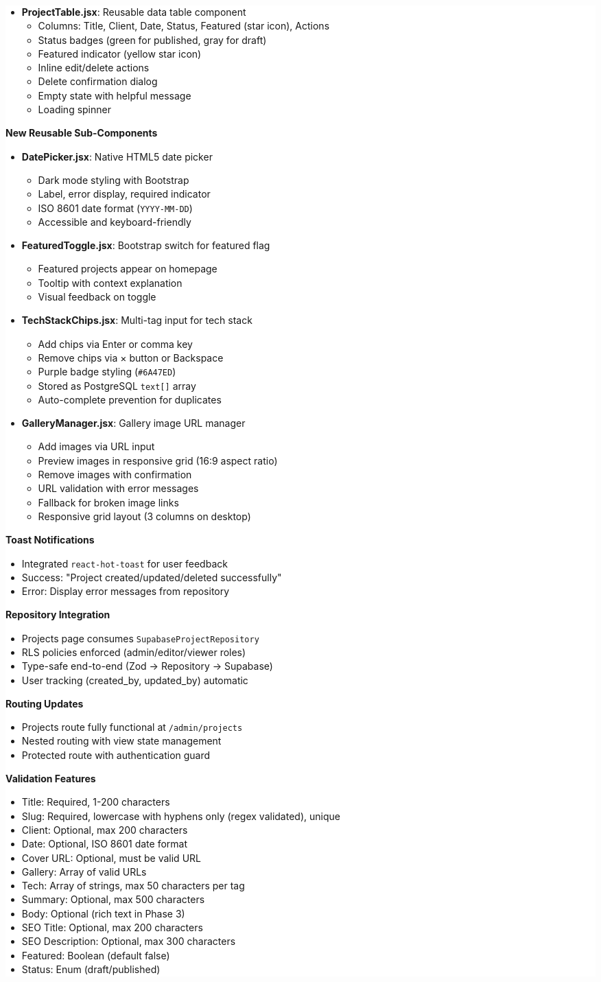 - **ProjectTable.jsx**: Reusable data table component
  - Columns: Title, Client, Date, Status, Featured (star icon), Actions
  - Status badges (green for published, gray for draft)
  - Featured indicator (yellow star icon)
  - Inline edit/delete actions
  - Delete confirmation dialog
  - Empty state with helpful message
  - Loading spinner

**New Reusable Sub-Components**
- **DatePicker.jsx**: Native HTML5 date picker
  - Dark mode styling with Bootstrap
  - Label, error display, required indicator
  - ISO 8601 date format (`YYYY-MM-DD`)
  - Accessible and keyboard-friendly

- **FeaturedToggle.jsx**: Bootstrap switch for featured flag
  - Featured projects appear on homepage
  - Tooltip with context explanation
  - Visual feedback on toggle

- **TechStackChips.jsx**: Multi-tag input for tech stack
  - Add chips via Enter or comma key
  - Remove chips via × button or Backspace
  - Purple badge styling (`#6A47ED`)
  - Stored as PostgreSQL `text[]` array
  - Auto-complete prevention for duplicates

- **GalleryManager.jsx**: Gallery image URL manager
  - Add images via URL input
  - Preview images in responsive grid (16:9 aspect ratio)
  - Remove images with confirmation
  - URL validation with error messages
  - Fallback for broken image links
  - Responsive grid layout (3 columns on desktop)

**Toast Notifications**
- Integrated `react-hot-toast` for user feedback
- Success: "Project created/updated/deleted successfully"
- Error: Display error messages from repository

**Repository Integration**
- Projects page consumes `SupabaseProjectRepository`
- RLS policies enforced (admin/editor/viewer roles)
- Type-safe end-to-end (Zod → Repository → Supabase)
- User tracking (created_by, updated_by) automatic

**Routing Updates**
- Projects route fully functional at `/admin/projects`
- Nested routing with view state management
- Protected route with authentication guard

**Validation Features**
- Title: Required, 1-200 characters
- Slug: Required, lowercase with hyphens only (regex validated), unique
- Client: Optional, max 200 characters
- Date: Optional, ISO 8601 date format
- Cover URL: Optional, must be valid URL
- Gallery: Array of valid URLs
- Tech: Array of strings, max 50 characters per tag
- Summary: Optional, max 500 characters
- Body: Optional (rich text in Phase 3)
- SEO Title: Optional, max 200 characters
- SEO Description: Optional, max 300 characters
- Featured: Boolean (default false)
- Status: Enum (draft/published)
